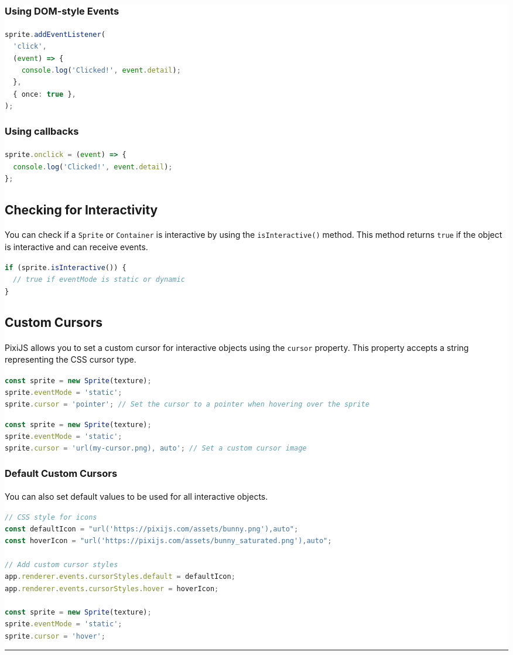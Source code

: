 ### Using DOM-style Events

```ts
sprite.addEventListener(
  'click',
  (event) => {
    console.log('Clicked!', event.detail);
  },
  { once: true },
);
```

### Using callbacks

```ts
sprite.onclick = (event) => {
  console.log('Clicked!', event.detail);
};
```

## Checking for Interactivity

You can check if a `Sprite` or `Container` is interactive by using the `isInteractive()` method. This method returns `true` if the object is interactive and can receive events.

```ts
if (sprite.isInteractive()) {
  // true if eventMode is static or dynamic
}
```

## Custom Cursors

PixiJS allows you to set a custom cursor for interactive objects using the `cursor` property. This property accepts a string representing the CSS cursor type.

```ts
const sprite = new Sprite(texture);
sprite.eventMode = 'static';
sprite.cursor = 'pointer'; // Set the cursor to a pointer when hovering over the sprite
```

```ts
const sprite = new Sprite(texture);
sprite.eventMode = 'static';
sprite.cursor = 'url(my-cursor.png), auto'; // Set a custom cursor image
```

### Default Custom Cursors

You can also set default values to be used for all interactive objects.

```ts
// CSS style for icons
const defaultIcon = "url('https://pixijs.com/assets/bunny.png'),auto";
const hoverIcon = "url('https://pixijs.com/assets/bunny_saturated.png'),auto";

// Add custom cursor styles
app.renderer.events.cursorStyles.default = defaultIcon;
app.renderer.events.cursorStyles.hover = hoverIcon;

const sprite = new Sprite(texture);
sprite.eventMode = 'static';
sprite.cursor = 'hover';
```

---